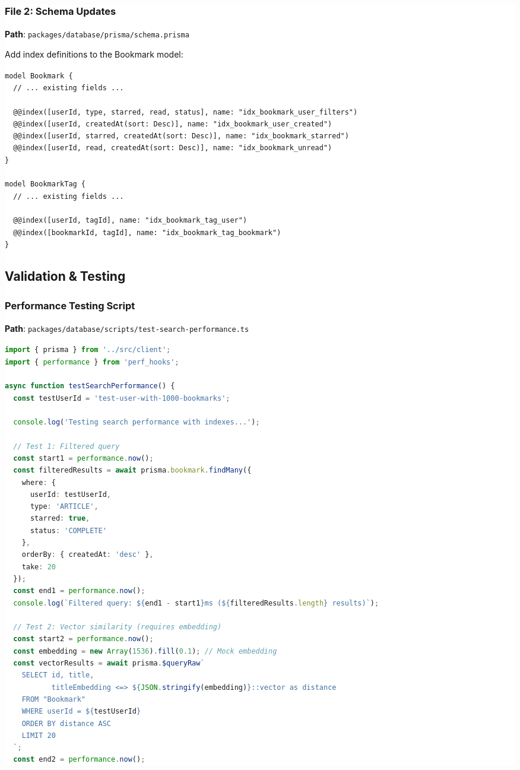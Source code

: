 ### File 2: Schema Updates
**Path**: `packages/database/prisma/schema.prisma`

Add index definitions to the Bookmark model:
```prisma
model Bookmark {
  // ... existing fields ...

  @@index([userId, type, starred, read, status], name: "idx_bookmark_user_filters")
  @@index([userId, createdAt(sort: Desc)], name: "idx_bookmark_user_created")
  @@index([userId, starred, createdAt(sort: Desc)], name: "idx_bookmark_starred")
  @@index([userId, read, createdAt(sort: Desc)], name: "idx_bookmark_unread")
}

model BookmarkTag {
  // ... existing fields ...

  @@index([userId, tagId], name: "idx_bookmark_tag_user")
  @@index([bookmarkId, tagId], name: "idx_bookmark_tag_bookmark")
}
```

## Validation & Testing

### Performance Testing Script
**Path**: `packages/database/scripts/test-search-performance.ts`

```typescript
import { prisma } from '../src/client';
import { performance } from 'perf_hooks';

async function testSearchPerformance() {
  const testUserId = 'test-user-with-1000-bookmarks';

  console.log('Testing search performance with indexes...');

  // Test 1: Filtered query
  const start1 = performance.now();
  const filteredResults = await prisma.bookmark.findMany({
    where: {
      userId: testUserId,
      type: 'ARTICLE',
      starred: true,
      status: 'COMPLETE'
    },
    orderBy: { createdAt: 'desc' },
    take: 20
  });
  const end1 = performance.now();
  console.log(`Filtered query: ${end1 - start1}ms (${filteredResults.length} results)`);

  // Test 2: Vector similarity (requires embedding)
  const start2 = performance.now();
  const embedding = new Array(1536).fill(0.1); // Mock embedding
  const vectorResults = await prisma.$queryRaw`
    SELECT id, title,
           titleEmbedding <=> ${JSON.stringify(embedding)}::vector as distance
    FROM "Bookmark"
    WHERE userId = ${testUserId}
    ORDER BY distance ASC
    LIMIT 20
  `;
  const end2 = performance.now();
```